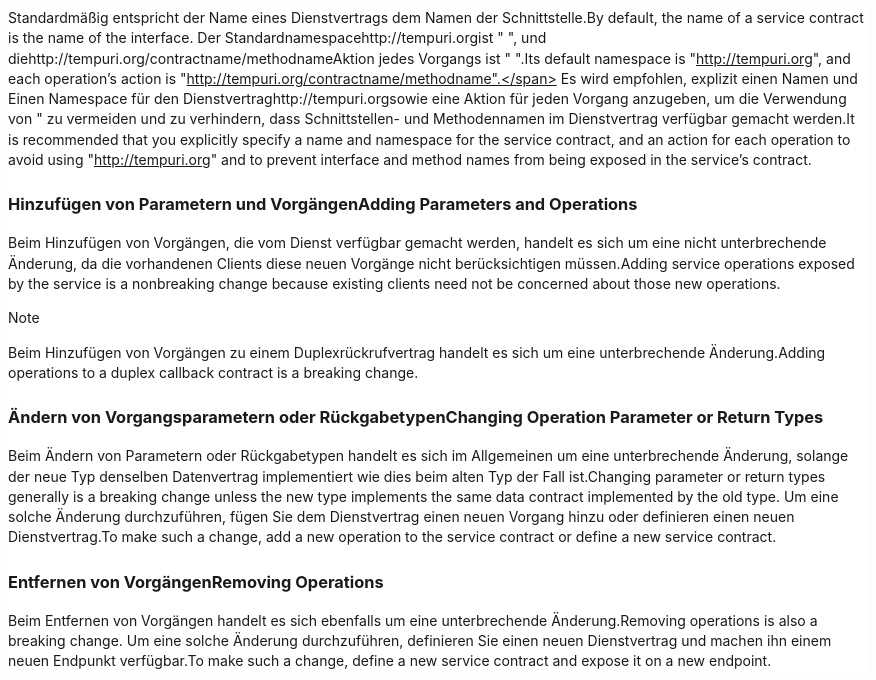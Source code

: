  <span data-ttu-id="922ba-197">Standardmäßig entspricht der Name eines Dienstvertrags dem Namen der Schnittstelle.</span><span class="sxs-lookup"><span data-stu-id="922ba-197">By default, the name of a service contract is the name of the interface.</span></span> <span data-ttu-id="922ba-198">Der Standardnamespacehttp://tempuri.orgist " ", und diehttp://tempuri.org/contractname/methodnameAktion jedes Vorgangs ist " ".</span><span class="sxs-lookup"><span data-stu-id="922ba-198">Its default namespace is "http://tempuri.org", and each operation’s action is "http://tempuri.org/contractname/methodname".</span></span> <span data-ttu-id="922ba-199">Es wird empfohlen, explizit einen Namen und Einen Namespace für den Dienstvertraghttp://tempuri.orgsowie eine Aktion für jeden Vorgang anzugeben, um die Verwendung von " zu vermeiden und zu verhindern, dass Schnittstellen- und Methodennamen im Dienstvertrag verfügbar gemacht werden.</span><span class="sxs-lookup"><span data-stu-id="922ba-199">It is recommended that you explicitly specify a name and namespace for the service contract, and an action for each operation to avoid using "http://tempuri.org" and to prevent interface and method names from being exposed in the service’s contract.</span></span>  
  
### <a name="adding-parameters-and-operations"></a><span data-ttu-id="922ba-200">Hinzufügen von Parametern und Vorgängen</span><span class="sxs-lookup"><span data-stu-id="922ba-200">Adding Parameters and Operations</span></span>  
 <span data-ttu-id="922ba-201">Beim Hinzufügen von Vorgängen, die vom Dienst verfügbar gemacht werden, handelt es sich um eine nicht unterbrechende Änderung, da die vorhandenen Clients diese neuen Vorgänge nicht berücksichtigen müssen.</span><span class="sxs-lookup"><span data-stu-id="922ba-201">Adding service operations exposed by the service is a nonbreaking change because existing clients need not be concerned about those new operations.</span></span>  
  
> [!NOTE]
> <span data-ttu-id="922ba-202">Beim Hinzufügen von Vorgängen zu einem Duplexrückrufvertrag handelt es sich um eine unterbrechende Änderung.</span><span class="sxs-lookup"><span data-stu-id="922ba-202">Adding operations to a duplex callback contract is a breaking change.</span></span>  
  
### <a name="changing-operation-parameter-or-return-types"></a><span data-ttu-id="922ba-203">Ändern von Vorgangsparametern oder Rückgabetypen</span><span class="sxs-lookup"><span data-stu-id="922ba-203">Changing Operation Parameter or Return Types</span></span>  
 <span data-ttu-id="922ba-204">Beim Ändern von Parametern oder Rückgabetypen handelt es sich im Allgemeinen um eine unterbrechende Änderung, solange der neue Typ denselben Datenvertrag implementiert wie dies beim alten Typ der Fall ist.</span><span class="sxs-lookup"><span data-stu-id="922ba-204">Changing parameter or return types generally is a breaking change unless the new type implements the same data contract implemented by the old type.</span></span> <span data-ttu-id="922ba-205">Um eine solche Änderung durchzuführen, fügen Sie dem Dienstvertrag einen neuen Vorgang hinzu oder definieren einen neuen Dienstvertrag.</span><span class="sxs-lookup"><span data-stu-id="922ba-205">To make such a change, add a new operation to the service contract or define a new service contract.</span></span>  
  
### <a name="removing-operations"></a><span data-ttu-id="922ba-206">Entfernen von Vorgängen</span><span class="sxs-lookup"><span data-stu-id="922ba-206">Removing Operations</span></span>  
 <span data-ttu-id="922ba-207">Beim Entfernen von Vorgängen handelt es sich ebenfalls um eine unterbrechende Änderung.</span><span class="sxs-lookup"><span data-stu-id="922ba-207">Removing operations is also a breaking change.</span></span> <span data-ttu-id="922ba-208">Um eine solche Änderung durchzuführen, definieren Sie einen neuen Dienstvertrag und machen ihn einem neuen Endpunkt verfügbar.</span><span class="sxs-lookup"><span data-stu-id="922ba-208">To make such a change, define a new service contract and expose it on a new endpoint.</span></span>  
  